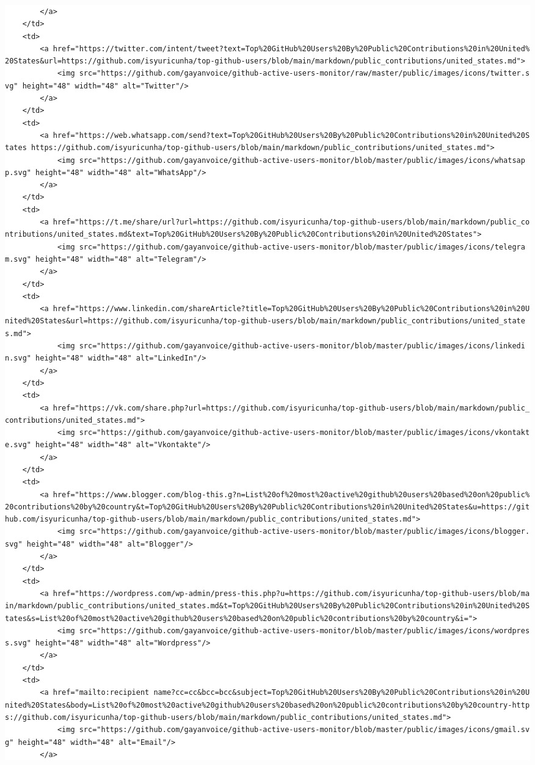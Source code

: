 			</a>
		</td>
		<td>
			<a href="https://twitter.com/intent/tweet?text=Top%20GitHub%20Users%20By%20Public%20Contributions%20in%20United%20States&url=https://github.com/isyuricunha/top-github-users/blob/main/markdown/public_contributions/united_states.md">
				<img src="https://github.com/gayanvoice/github-active-users-monitor/raw/master/public/images/icons/twitter.svg" height="48" width="48" alt="Twitter"/>
			</a>
		</td>
		<td>
			<a href="https://web.whatsapp.com/send?text=Top%20GitHub%20Users%20By%20Public%20Contributions%20in%20United%20States https://github.com/isyuricunha/top-github-users/blob/main/markdown/public_contributions/united_states.md">
				<img src="https://github.com/gayanvoice/github-active-users-monitor/blob/master/public/images/icons/whatsapp.svg" height="48" width="48" alt="WhatsApp"/>
			</a>
		</td>
		<td>
			<a href="https://t.me/share/url?url=https://github.com/isyuricunha/top-github-users/blob/main/markdown/public_contributions/united_states.md&text=Top%20GitHub%20Users%20By%20Public%20Contributions%20in%20United%20States">
				<img src="https://github.com/gayanvoice/github-active-users-monitor/blob/master/public/images/icons/telegram.svg" height="48" width="48" alt="Telegram"/>
			</a>
		</td>
		<td>
			<a href="https://www.linkedin.com/shareArticle?title=Top%20GitHub%20Users%20By%20Public%20Contributions%20in%20United%20States&url=https://github.com/isyuricunha/top-github-users/blob/main/markdown/public_contributions/united_states.md">
				<img src="https://github.com/gayanvoice/github-active-users-monitor/blob/master/public/images/icons/linkedin.svg" height="48" width="48" alt="LinkedIn"/>
			</a>
		</td>
		<td>
			<a href="https://vk.com/share.php?url=https://github.com/isyuricunha/top-github-users/blob/main/markdown/public_contributions/united_states.md">
				<img src="https://github.com/gayanvoice/github-active-users-monitor/blob/master/public/images/icons/vkontakte.svg" height="48" width="48" alt="Vkontakte"/>
			</a>
		</td>
		<td>
			<a href="https://www.blogger.com/blog-this.g?n=List%20of%20most%20active%20github%20users%20based%20on%20public%20contributions%20by%20country&t=Top%20GitHub%20Users%20By%20Public%20Contributions%20in%20United%20States&u=https://github.com/isyuricunha/top-github-users/blob/main/markdown/public_contributions/united_states.md">
				<img src="https://github.com/gayanvoice/github-active-users-monitor/blob/master/public/images/icons/blogger.svg" height="48" width="48" alt="Blogger"/>
			</a>
		</td>
		<td>
			<a href="https://wordpress.com/wp-admin/press-this.php?u=https://github.com/isyuricunha/top-github-users/blob/main/markdown/public_contributions/united_states.md&t=Top%20GitHub%20Users%20By%20Public%20Contributions%20in%20United%20States&s=List%20of%20most%20active%20github%20users%20based%20on%20public%20contributions%20by%20country&i=">
				<img src="https://github.com/gayanvoice/github-active-users-monitor/blob/master/public/images/icons/wordpress.svg" height="48" width="48" alt="Wordpress"/>
			</a>
		</td>
		<td>
			<a href="mailto:recipient name?cc=cc&bcc=bcc&subject=Top%20GitHub%20Users%20By%20Public%20Contributions%20in%20United%20States&body=List%20of%20most%20active%20github%20users%20based%20on%20public%20contributions%20by%20country-https://github.com/isyuricunha/top-github-users/blob/main/markdown/public_contributions/united_states.md">
				<img src="https://github.com/gayanvoice/github-active-users-monitor/blob/master/public/images/icons/gmail.svg" height="48" width="48" alt="Email"/>
			</a>